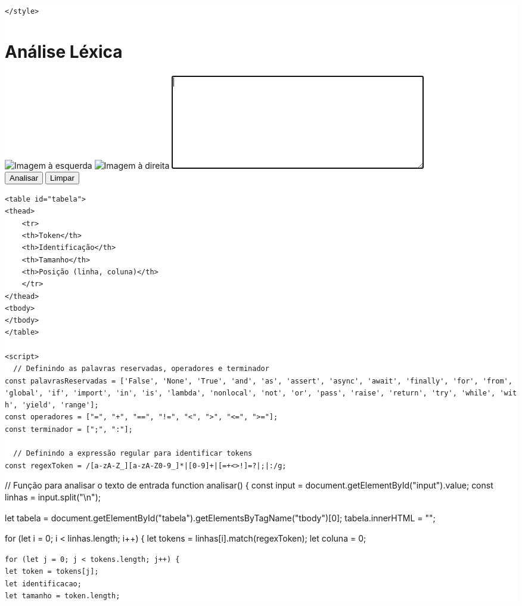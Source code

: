     </style>
</head>
<body>
    <h1>Análise Léxica</h1>
    <img class="imagem-esquerda" src="E:\teste HTML\WEB1\1.1.jpg" alt="Imagem à esquerda">
    <img class="imagem-direita" src="E:\teste HTML\WEB1\1.1.jpg" alt="Imagem à direita">
    <textarea id="input" rows="10" cols="50" autofocus></textarea>
    <br>
    <button onclick="analisar()">Analisar</button>
    <button onclick="limpar()">Limpar</button>
    <br>

    <table id="tabela">
    <thead>
        <tr>
        <th>Token</th>
        <th>Identificação</th>
        <th>Tamanho</th>
        <th>Posição (linha, coluna)</th>
        </tr>
    </thead>
    <tbody>
    </tbody>
    </table>

    <script>
      // Definindo as palavras reservadas, operadores e terminador
    const palavrasReservadas = ['False', 'None', 'True', 'and', 'as', 'assert', 'async', 'await', 'finally', 'for', 'from', 'global', 'if', 'import', 'in', 'is', 'lambda', 'nonlocal', 'not', 'or', 'pass', 'raise', 'return', 'try', 'while', 'with', 'yield', 'range'];
    const operadores = ["=", "+", "==", "!=", "<", ">", "<=", ">="];
    const terminador = [";", ":"];

      // Definindo a expressão regular para identificar tokens
    const regexToken = /[a-zA-Z_][a-zA-Z0-9_]*|[0-9]+|[=+<>!]=?|;|:/g;

// Função para analisar o texto de entrada
function analisar() {
const input = document.getElementById("input").value;
const linhas = input.split("\n");

let tabela = document.getElementById("tabela").getElementsByTagName("tbody")[0];
tabela.innerHTML = "";

for (let i = 0; i < linhas.length; i++) {
    let tokens = linhas[i].match(regexToken);
    let coluna = 0;

    for (let j = 0; j < tokens.length; j++) {
    let token = tokens[j];
    let identificacao;
    let tamanho = token.length;

